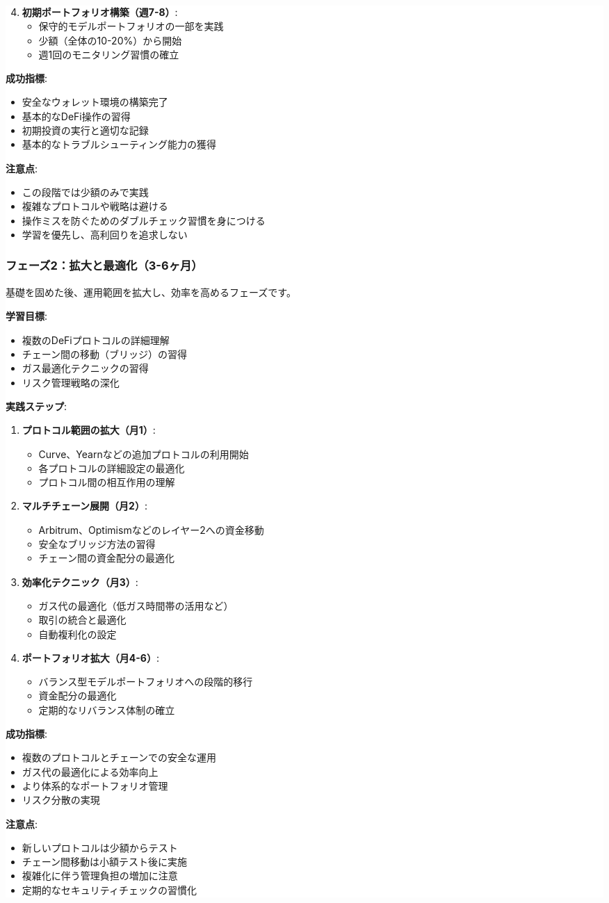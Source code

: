 4. **初期ポートフォリオ構築（週7-8）**:
   - 保守的モデルポートフォリオの一部を実践
   - 少額（全体の10-20%）から開始
   - 週1回のモニタリング習慣の確立

**成功指標**:
- 安全なウォレット環境の構築完了
- 基本的なDeFi操作の習得
- 初期投資の実行と適切な記録
- 基本的なトラブルシューティング能力の獲得

**注意点**:
- この段階では少額のみで実践
- 複雑なプロトコルや戦略は避ける
- 操作ミスを防ぐためのダブルチェック習慣を身につける
- 学習を優先し、高利回りを追求しない

### フェーズ2：拡大と最適化（3-6ヶ月）

基礎を固めた後、運用範囲を拡大し、効率を高めるフェーズです。

**学習目標**:
- 複数のDeFiプロトコルの詳細理解
- チェーン間の移動（ブリッジ）の習得
- ガス最適化テクニックの習得
- リスク管理戦略の深化

**実践ステップ**:

1. **プロトコル範囲の拡大（月1）**:
   - Curve、Yearnなどの追加プロトコルの利用開始
   - 各プロトコルの詳細設定の最適化
   - プロトコル間の相互作用の理解

2. **マルチチェーン展開（月2）**:
   - Arbitrum、Optimismなどのレイヤー2への資金移動
   - 安全なブリッジ方法の習得
   - チェーン間の資金配分の最適化

3. **効率化テクニック（月3）**:
   - ガス代の最適化（低ガス時間帯の活用など）
   - 取引の統合と最適化
   - 自動複利化の設定

4. **ポートフォリオ拡大（月4-6）**:
   - バランス型モデルポートフォリオへの段階的移行
   - 資金配分の最適化
   - 定期的なリバランス体制の確立

**成功指標**:
- 複数のプロトコルとチェーンでの安全な運用
- ガス代の最適化による効率向上
- より体系的なポートフォリオ管理
- リスク分散の実現

**注意点**:
- 新しいプロトコルは少額からテスト
- チェーン間移動は小額テスト後に実施
- 複雑化に伴う管理負担の増加に注意
- 定期的なセキュリティチェックの習慣化
